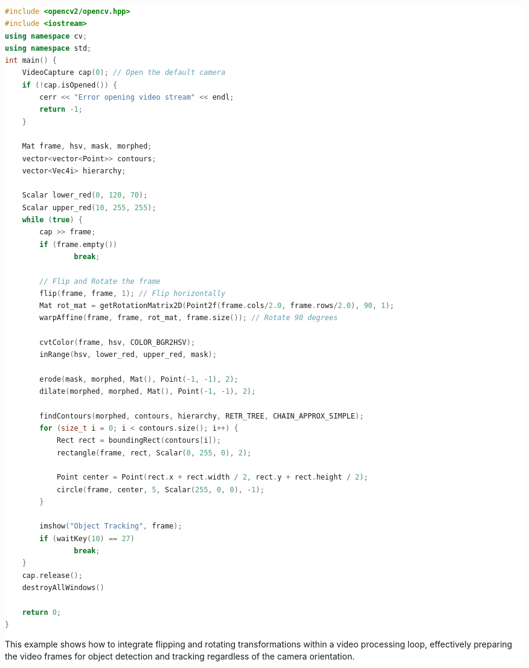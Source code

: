 ```cpp
#include <opencv2/opencv.hpp>
#include <iostream>
using namespace cv;
using namespace std;
int main() {
    VideoCapture cap(0); // Open the default camera
    if (!cap.isOpened()) {
        cerr << "Error opening video stream" << endl;
        return -1;
    }
    
    Mat frame, hsv, mask, morphed;
    vector<vector<Point>> contours;
    vector<Vec4i> hierarchy;

    Scalar lower_red(0, 120, 70);
    Scalar upper_red(10, 255, 255);
    while (true) {
        cap >> frame;
        if (frame.empty())
                break;
        
        // Flip and Rotate the frame
        flip(frame, frame, 1); // Flip horizontally
        Mat rot_mat = getRotationMatrix2D(Point2f(frame.cols/2.0, frame.rows/2.0), 90, 1);
        warpAffine(frame, frame, rot_mat, frame.size()); // Rotate 90 degrees
       
        cvtColor(frame, hsv, COLOR_BGR2HSV);
        inRange(hsv, lower_red, upper_red, mask);
        
        erode(mask, morphed, Mat(), Point(-1, -1), 2);
        dilate(morphed, morphed, Mat(), Point(-1, -1), 2);
        
        findContours(morphed, contours, hierarchy, RETR_TREE, CHAIN_APPROX_SIMPLE);
        for (size_t i = 0; i < contours.size(); i++) {
            Rect rect = boundingRect(contours[i]);
            rectangle(frame, rect, Scalar(0, 255, 0), 2);
            
            Point center = Point(rect.x + rect.width / 2, rect.y + rect.height / 2);
            circle(frame, center, 5, Scalar(255, 0, 0), -1);
        }
        
        imshow("Object Tracking", frame);
        if (waitKey(10) == 27)
                break;
    }
    cap.release();
    destroyAllWindows()

    return 0;
}
```
This example shows how to integrate flipping and rotating transformations within a video processing loop, effectively preparing the video frames for object detection and tracking regardless of the camera orientation.